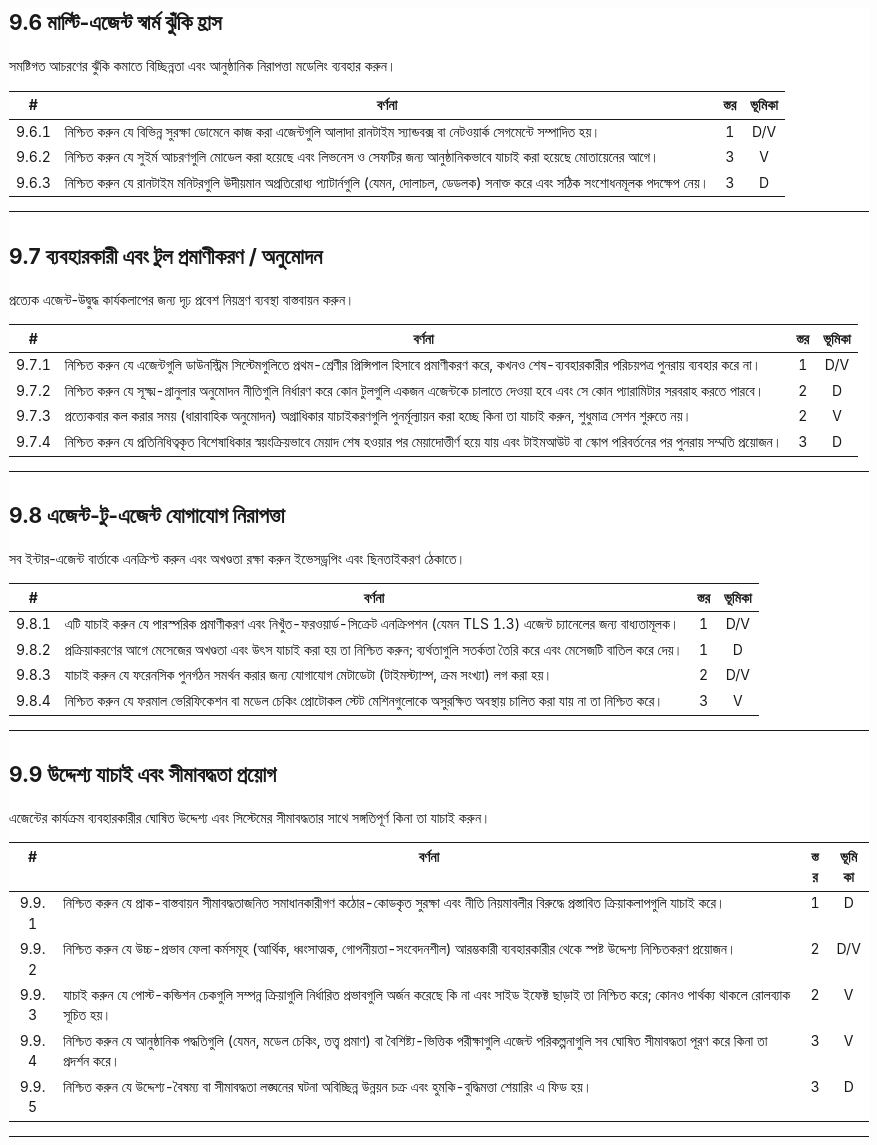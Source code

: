 ## 9.6 মাল্টি-এজেন্ট স্বার্ম ঝুঁকি হ্রাস

সমষ্টিগত আচরণের ঝুঁকি কমাতে বিচ্ছিন্নতা এবং আনুষ্ঠানিক নিরাপত্তা মডেলিং ব্যবহার করুন।

|   #   | বর্ণনা                                                                                                                                  | স্তর | ভূমিকা |
| :---: | --------------------------------------------------------------------------------------------------------------------------------------- | :--: | :----: |
| 9.6.1 | নিশ্চিত করুন যে বিভিন্ন সুরক্ষা ডোমেনে কাজ করা এজেন্টগুলি আলাদা রানটাইম স্যান্ডবক্স বা নেটওয়ার্ক সেগমেন্টে সম্পাদিত হয়।               |  1   |  D/V   |
| 9.6.2 | নিশ্চিত করুন যে সুইর্ম আচরণগুলি মোডেল করা হয়েছে এবং লিভনেস ও সেফটির জন্য আনুষ্ঠানিকভাবে যাচাই করা হয়েছে মোতায়েনের আগে।               |  3   |   V    |
| 9.6.3 | নিশ্চিত করুন যে রানটাইম মনিটরগুলি উদীয়মান অপ্রতিরোধ্য প্যাটার্নগুলি (যেমন, দোলাচল, ডেডলক) সনাক্ত করে এবং সঠিক সংশোধনমূলক পদক্ষেপ নেয়। |  3   |   D    |

---

## 9.7 ব্যবহারকারী এবং টুল প্রমাণীকরণ / অনুমোদন

প্রত্যেক এজেন্ট-উদ্বুদ্ধ কার্যকলাপের জন্য দৃঢ় প্রবেশ নিয়ন্ত্রণ ব্যবস্থা বাস্তবায়ন করুন।

|   #   | বর্ণনা                                                                                                                                                                 | স্তর | ভূমিকা |
| :---: | ---------------------------------------------------------------------------------------------------------------------------------------------------------------------- | :--: | :----: |
| 9.7.1 | নিশ্চিত করুন যে এজেন্টগুলি ডাউনস্ট্রিম সিস্টেমগুলিতে প্রথম-শ্রেণীর প্রিন্সিপাল হিসাবে প্রমাণীকরণ করে, কখনও শেষ-ব্যবহারকারীর পরিচয়পত্র পুনরায় ব্যবহার করে না।         |  1   |  D/V   |
| 9.7.2 | নিশ্চিত করুন যে সূক্ষ্ম-গ্রানুলার অনুমোদন নীতিগুলি নির্ধারণ করে কোন টুলগুলি একজন এজেন্টকে চালাতে দেওয়া হবে এবং সে কোন প্যারামিটার সরবরাহ করতে পারবে।                  |  2   |   D    |
| 9.7.3 | প্রত্যেকবার কল করার সময় (ধারাবাহিক অনুমোদন) অগ্রাধিকার যাচাইকরণগুলি পুনর্মূল্যায়ন করা হচ্ছে কিনা তা যাচাই করুন, শুধুমাত্র সেশন শুরুতে নয়।                           |  2   |   V    |
| 9.7.4 | নিশ্চিত করুন যে প্রতিনিধিত্বকৃত বিশেষাধিকার স্বয়ংক্রিয়ভাবে মেয়াদ শেষ হওয়ার পর মেয়াদোত্তীর্ণ হয়ে যায় এবং টাইমআউট বা স্কোপ পরিবর্তনের পর পুনরায় সম্মতি প্রয়োজন। |  3   |   D    |

---

## 9.8 এজেন্ট-টু-এজেন্ট যোগাযোগ নিরাপত্তা

সব ইন্টার-এজেন্ট বার্তাকে এনক্রিপ্ট করুন এবং অখণ্ডতা রক্ষা করুন ইভেসড্রপিং এবং ছিনতাইকরণ ঠেকাতে।

|   #   | বর্ণনা                                                                                                                               | স্তর | ভূমিকা |
| :---: | ------------------------------------------------------------------------------------------------------------------------------------ | :--: | :----: |
| 9.8.1 | এটি যাচাই করুন যে পারস্পরিক প্রমাণীকরণ এবং নিখুঁত-ফরওয়ার্ড-সিক্রেট এনক্রিপশন (যেমন TLS 1.3) এজেন্ট চ্যানেলের জন্য বাধ্যতামূলক।      |  1   |  D/V   |
| 9.8.2 | প্রক্রিয়াকরণের আগে মেসেজের অখণ্ডতা এবং উৎস যাচাই করা হয় তা নিশ্চিত করুন; ব্যর্থতাগুলি সতর্কতা তৈরি করে এবং মেসেজটি বাতিল করে দেয়। |  1   |   D    |
| 9.8.3 | যাচাই করুন যে ফরেনসিক পুনর্গঠন সমর্থন করার জন্য যোগাযোগ মেটাডেটা (টাইমস্ট্যাম্প, ক্রম সংখ্যা) লগ করা হয়।                            |  2   |  D/V   |
| 9.8.4 | নিশ্চিত করুন যে ফরমাল ভেরিফিকেশন বা মডেল চেকিং প্রোটোকল স্টেট মেশিনগুলোকে অসুরক্ষিত অবস্থায় চালিত করা যায় না তা নিশ্চিত করে।         |  3   |   V    |

---

## 9.9 উদ্দেশ্য যাচাই এবং সীমাবদ্ধতা প্রয়োগ

এজেন্টের কার্যক্রম ব্যবহারকারীর ঘোষিত উদ্দেশ্য এবং সিস্টেমের সীমাবদ্ধতার সাথে সঙ্গতিপূর্ণ কিনা তা যাচাই করুন।

|   #   | বর্ণনা                                                                                                                                                                           | স্তর | ভূমিকা |
| :---: | -------------------------------------------------------------------------------------------------------------------------------------------------------------------------------- | :--: | :----: |
| 9.9.1 | নিশ্চিত করুন যে প্রাক-বাস্তবায়ন সীমাবদ্ধতাজনিত সমাধানকারীগণ কঠোর-কোডকৃত সুরক্ষা এবং নীতি নিয়মাবলীর বিরুদ্ধে প্রস্তাবিত ক্রিয়াকলাপগুলি যাচাই করে।                              |  1   |   D    |
| 9.9.2 | নিশ্চিত করুন যে উচ্চ-প্রভাব ফেলা কর্মসমূহ (আর্থিক, ধ্বংসাত্মক, গোপনীয়তা-সংবেদনশীল) আরম্ভকারী ব্যবহারকারীর থেকে স্পষ্ট উদ্দেশ্য নিশ্চিতকরণ প্রয়োজন।                             |  2   |  D/V   |
| 9.9.3 | যাচাই করুন যে পোস্ট-কন্ডিশন চেকগুলি সম্পন্ন ক্রিয়াগুলি নির্ধারিত প্রভাবগুলি অর্জন করেছে কি না এবং সাইড ইফেক্ট ছাড়াই তা নিশ্চিত করে; কোনও পার্থক্য থাকলে রোলব্যাক সূচিত হয়।    |  2   |   V    |
| 9.9.4 | নিশ্চিত করুন যে আনুষ্ঠানিক পদ্ধতিগুলি (যেমন, মডেল চেকিং, তত্ত্ব প্রমাণ) বা বৈশিষ্ট্য-ভিত্তিক পরীক্ষাগুলি এজেন্ট পরিকল্পনাগুলি সব ঘোষিত সীমাবদ্ধতা পূরণ করে কিনা তা প্রদর্শন করে। |  3   |   V    |
| 9.9.5 | নিশ্চিত করুন যে উদ্দেশ্য-বৈষম্য বা সীমাবদ্ধতা লঙ্ঘনের ঘটনা অবিচ্ছিন্ন উন্নয়ন চক্র এবং হুমকি-বুদ্ধিমত্তা শেয়ারিং এ ফিড হয়।                                                     |  3   |   D    |

---
